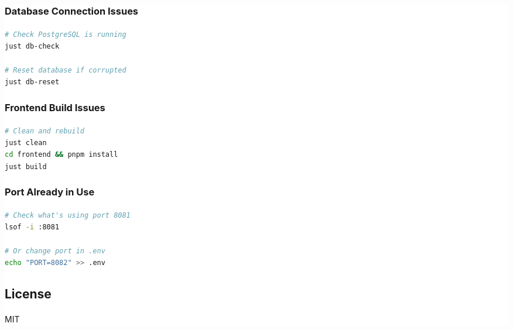 ### Database Connection Issues

```bash
# Check PostgreSQL is running
just db-check

# Reset database if corrupted
just db-reset
```

### Frontend Build Issues

```bash
# Clean and rebuild
just clean
cd frontend && pnpm install
just build
```

### Port Already in Use

```bash
# Check what's using port 8081
lsof -i :8081

# Or change port in .env
echo "PORT=8082" >> .env
```

## License

MIT